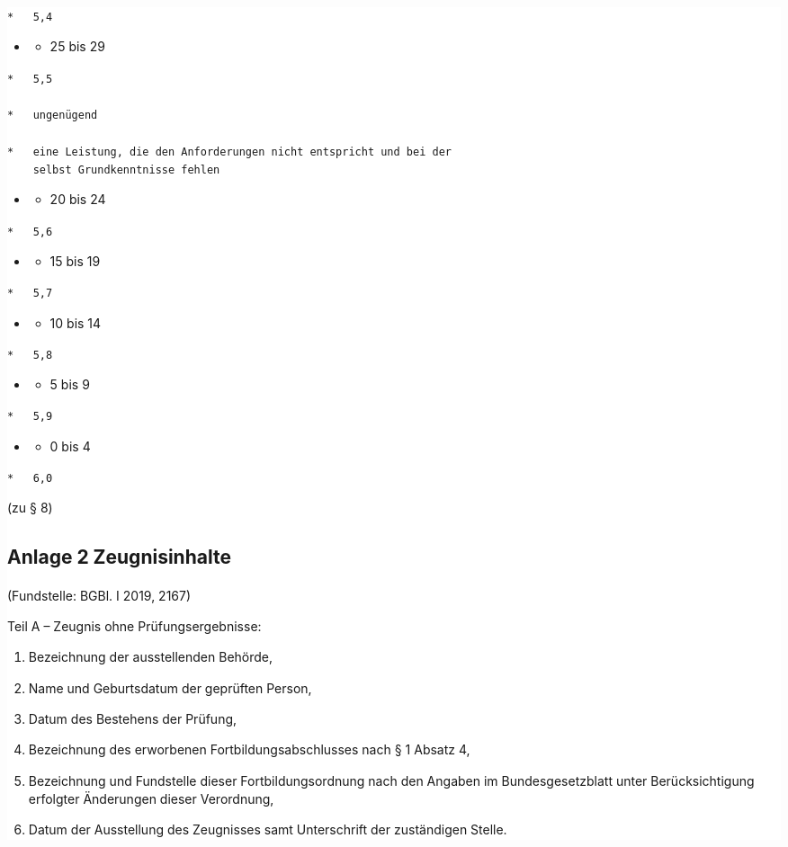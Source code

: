     *   5,4


*    *   25 bis 29

    *   5,5

    *   ungenügend

    *   eine Leistung, die den Anforderungen nicht entspricht und bei der
        selbst Grundkenntnisse fehlen


*    *   20 bis 24

    *   5,6


*    *   15 bis 19

    *   5,7


*    *   10 bis 14

    *   5,8


*    *   5 bis 9

    *   5,9


*    *   0 bis 4

    *   6,0



(zu § 8)

## Anlage 2 Zeugnisinhalte

(Fundstelle: BGBl. I 2019, 2167)

Teil A – Zeugnis ohne Prüfungsergebnisse:

1.  Bezeichnung der ausstellenden Behörde,


2.  Name und Geburtsdatum der geprüften Person,


3.  Datum des Bestehens der Prüfung,


4.  Bezeichnung des erworbenen Fortbildungsabschlusses nach § 1 Absatz 4,


5.  Bezeichnung und Fundstelle dieser Fortbildungsordnung nach den Angaben
    im Bundesgesetzblatt unter Berücksichtigung erfolgter Änderungen
    dieser Verordnung,


6.  Datum der Ausstellung des Zeugnisses samt Unterschrift der zuständigen
    Stelle.
